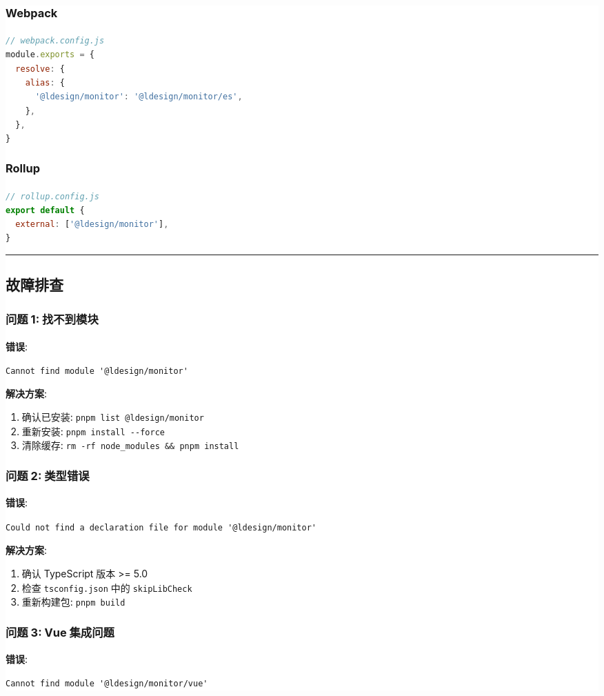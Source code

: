 ### Webpack

```javascript
// webpack.config.js
module.exports = {
  resolve: {
    alias: {
      '@ldesign/monitor': '@ldesign/monitor/es',
    },
  },
}
```

### Rollup

```javascript
// rollup.config.js
export default {
  external: ['@ldesign/monitor'],
}
```

---

## 故障排查

### 问题 1: 找不到模块

**错误**:
```
Cannot find module '@ldesign/monitor'
```

**解决方案**:
1. 确认已安装: `pnpm list @ldesign/monitor`
2. 重新安装: `pnpm install --force`
3. 清除缓存: `rm -rf node_modules && pnpm install`

### 问题 2: 类型错误

**错误**:
```
Could not find a declaration file for module '@ldesign/monitor'
```

**解决方案**:
1. 确认 TypeScript 版本 >= 5.0
2. 检查 `tsconfig.json` 中的 `skipLibCheck`
3. 重新构建包: `pnpm build`

### 问题 3: Vue 集成问题

**错误**:
```
Cannot find module '@ldesign/monitor/vue'
```
